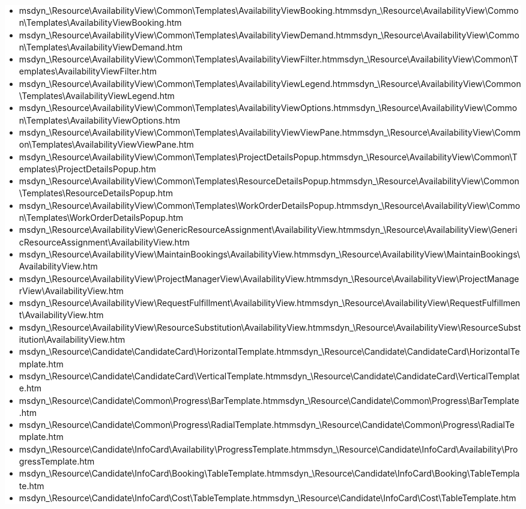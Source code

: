 - <span data-ttu-id="3f78b-194">msdyn\_\\Resource\\AvailabilityView\\Common\\Templates\\AvailabilityViewBooking.htm</span><span class="sxs-lookup"><span data-stu-id="3f78b-194">msdyn\_\\Resource\\AvailabilityView\\Common\\Templates\\AvailabilityViewBooking.htm</span></span>
- <span data-ttu-id="3f78b-195">msdyn\_\\Resource\\AvailabilityView\\Common\\Templates\\AvailabilityViewDemand.htm</span><span class="sxs-lookup"><span data-stu-id="3f78b-195">msdyn\_\\Resource\\AvailabilityView\\Common\\Templates\\AvailabilityViewDemand.htm</span></span>
- <span data-ttu-id="3f78b-196">msdyn\_\\Resource\\AvailabilityView\\Common\\Templates\\AvailabilityViewFilter.htm</span><span class="sxs-lookup"><span data-stu-id="3f78b-196">msdyn\_\\Resource\\AvailabilityView\\Common\\Templates\\AvailabilityViewFilter.htm</span></span>
- <span data-ttu-id="3f78b-197">msdyn\_\\Resource\\AvailabilityView\\Common\\Templates\\AvailabilityViewLegend.htm</span><span class="sxs-lookup"><span data-stu-id="3f78b-197">msdyn\_\\Resource\\AvailabilityView\\Common\\Templates\\AvailabilityViewLegend.htm</span></span>
- <span data-ttu-id="3f78b-198">msdyn\_\\Resource\\AvailabilityView\\Common\\Templates\\AvailabilityViewOptions.htm</span><span class="sxs-lookup"><span data-stu-id="3f78b-198">msdyn\_\\Resource\\AvailabilityView\\Common\\Templates\\AvailabilityViewOptions.htm</span></span>
- <span data-ttu-id="3f78b-199">msdyn\_\\Resource\\AvailabilityView\\Common\\Templates\\AvailabilityViewViewPane.htm</span><span class="sxs-lookup"><span data-stu-id="3f78b-199">msdyn\_\\Resource\\AvailabilityView\\Common\\Templates\\AvailabilityViewViewPane.htm</span></span>
- <span data-ttu-id="3f78b-200">msdyn\_\\Resource\\AvailabilityView\\Common\\Templates\\ProjectDetailsPopup.htm</span><span class="sxs-lookup"><span data-stu-id="3f78b-200">msdyn\_\\Resource\\AvailabilityView\\Common\\Templates\\ProjectDetailsPopup.htm</span></span>
- <span data-ttu-id="3f78b-201">msdyn\_\\Resource\\AvailabilityView\\Common\\Templates\\ResourceDetailsPopup.htm</span><span class="sxs-lookup"><span data-stu-id="3f78b-201">msdyn\_\\Resource\\AvailabilityView\\Common\\Templates\\ResourceDetailsPopup.htm</span></span>
- <span data-ttu-id="3f78b-202">msdyn\_\\Resource\\AvailabilityView\\Common\\Templates\\WorkOrderDetailsPopup.htm</span><span class="sxs-lookup"><span data-stu-id="3f78b-202">msdyn\_\\Resource\\AvailabilityView\\Common\\Templates\\WorkOrderDetailsPopup.htm</span></span>
- <span data-ttu-id="3f78b-203">msdyn\_\\Resource\\AvailabilityView\\GenericResourceAssignment\\AvailabilityView.htm</span><span class="sxs-lookup"><span data-stu-id="3f78b-203">msdyn\_\\Resource\\AvailabilityView\\GenericResourceAssignment\\AvailabilityView.htm</span></span>
- <span data-ttu-id="3f78b-204">msdyn\_\\Resource\\AvailabilityView\\MaintainBookings\\AvailabilityView.htm</span><span class="sxs-lookup"><span data-stu-id="3f78b-204">msdyn\_\\Resource\\AvailabilityView\\MaintainBookings\\AvailabilityView.htm</span></span>
- <span data-ttu-id="3f78b-205">msdyn\_\\Resource\\AvailabilityView\\ProjectManagerView\\AvailabilityView.htm</span><span class="sxs-lookup"><span data-stu-id="3f78b-205">msdyn\_\\Resource\\AvailabilityView\\ProjectManagerView\\AvailabilityView.htm</span></span>
- <span data-ttu-id="3f78b-206">msdyn\_\\Resource\\AvailabilityView\\RequestFulfillment\\AvailabilityView.htm</span><span class="sxs-lookup"><span data-stu-id="3f78b-206">msdyn\_\\Resource\\AvailabilityView\\RequestFulfillment\\AvailabilityView.htm</span></span>
- <span data-ttu-id="3f78b-207">msdyn\_\\Resource\\AvailabilityView\\ResourceSubstitution\\AvailabilityView.htm</span><span class="sxs-lookup"><span data-stu-id="3f78b-207">msdyn\_\\Resource\\AvailabilityView\\ResourceSubstitution\\AvailabilityView.htm</span></span>
- <span data-ttu-id="3f78b-208">msdyn\_\\Resource\\Candidate\\CandidateCard\\HorizontalTemplate.htm</span><span class="sxs-lookup"><span data-stu-id="3f78b-208">msdyn\_\\Resource\\Candidate\\CandidateCard\\HorizontalTemplate.htm</span></span>
- <span data-ttu-id="3f78b-209">msdyn\_\\Resource\\Candidate\\CandidateCard\\VerticalTemplate.htm</span><span class="sxs-lookup"><span data-stu-id="3f78b-209">msdyn\_\\Resource\\Candidate\\CandidateCard\\VerticalTemplate.htm</span></span>
- <span data-ttu-id="3f78b-210">msdyn\_\\Resource\\Candidate\\Common\\Progress\\BarTemplate.htm</span><span class="sxs-lookup"><span data-stu-id="3f78b-210">msdyn\_\\Resource\\Candidate\\Common\\Progress\\BarTemplate.htm</span></span>
- <span data-ttu-id="3f78b-211">msdyn\_\\Resource\\Candidate\\Common\\Progress\\RadialTemplate.htm</span><span class="sxs-lookup"><span data-stu-id="3f78b-211">msdyn\_\\Resource\\Candidate\\Common\\Progress\\RadialTemplate.htm</span></span>
- <span data-ttu-id="3f78b-212">msdyn\_\\Resource\\Candidate\\InfoCard\\Availability\\ProgressTemplate.htm</span><span class="sxs-lookup"><span data-stu-id="3f78b-212">msdyn\_\\Resource\\Candidate\\InfoCard\\Availability\\ProgressTemplate.htm</span></span>
- <span data-ttu-id="3f78b-213">msdyn\_\\Resource\\Candidate\\InfoCard\\Booking\\TableTemplate.htm</span><span class="sxs-lookup"><span data-stu-id="3f78b-213">msdyn\_\\Resource\\Candidate\\InfoCard\\Booking\\TableTemplate.htm</span></span>
- <span data-ttu-id="3f78b-214">msdyn\_\\Resource\\Candidate\\InfoCard\\Cost\\TableTemplate.htm</span><span class="sxs-lookup"><span data-stu-id="3f78b-214">msdyn\_\\Resource\\Candidate\\InfoCard\\Cost\\TableTemplate.htm</span></span>